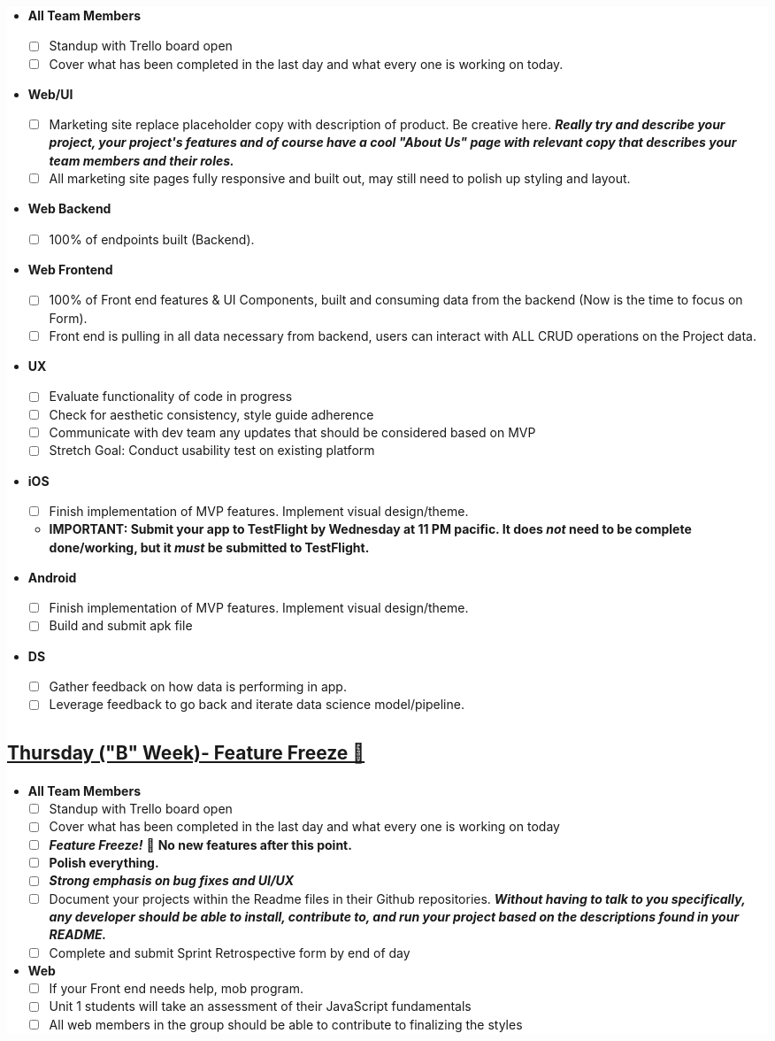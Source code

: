 - **All Team Members**
    - [ ]  Standup with Trello board open
    - [ ]  Cover what has been completed in the last day and what every one is working on today.

- **Web/UI**
    - [ ]  Marketing site replace placeholder copy with description of product. Be creative here. ***Really try and describe your project, your project's features and of course have a cool "About Us" page with relevant copy that describes your team members and their roles.***
    - [ ]  All marketing site pages fully responsive and built out, may still need to polish up styling and layout.

- **Web Backend**
    - [ ]  100% of endpoints built (Backend).

- **Web Frontend**
    - [ ]  100% of Front end features & UI Components, built and consuming data from the backend (Now is the time to focus on Form).
    - [ ]  Front end is pulling in all data necessary from backend, users can interact with ALL CRUD operations on the Project data.

- **UX**
    - [ ]  Evaluate functionality of code in progress
    - [ ]  Check for aesthetic consistency, style guide adherence
    - [ ]  Communicate with dev team any updates that should be considered based on MVP
    - [ ]  Stretch Goal: Conduct usability test on existing platform

- **iOS**
    - [ ]  Finish implementation of MVP features. Implement visual design/theme.
    - **IMPORTANT: Submit your app to TestFlight by Wednesday at 11 PM pacific. It does *not* need to be complete done/working, but it *must* be submitted to TestFlight.**

- **Android**
    - [ ]  Finish implementation of MVP features. Implement visual design/theme.
    - [ ]  Build and submit apk file

- **DS**
    - [ ]  Gather feedback on how data is performing in app.
    - [ ]  Leverage feedback to go back and iterate data science model/pipeline.

## [Thursday ("B" Week)- Feature Freeze 🥶](https://www.notion.so/490699dd6d7948949cd6c6e3245ab511)

- **All Team Members**
    - [ ]  Standup with Trello board open
    - [ ]  Cover what has been completed in the last day and what every one is working on today
    - [ ]  ***Feature Freeze!*** 🥶  **No new features after this point.**
    - [ ]  **Polish everything.**
    - [ ]  ***Strong emphasis on bug fixes and UI/UX***
    - [ ]  Document your projects within the Readme files in their Github repositories. ***Without having to talk to you specifically, any developer should be able to install, contribute to, and run your project based on the descriptions found in your README.***
    - [ ]  Complete and submit Sprint Retrospective form by end of day

- **Web**
    - [ ]  If your Front end needs help, mob program.
    - [ ]  Unit 1 students will take an assessment of their JavaScript fundamentals
    - [ ]  All web members in the group should be able to contribute to finalizing the styles
